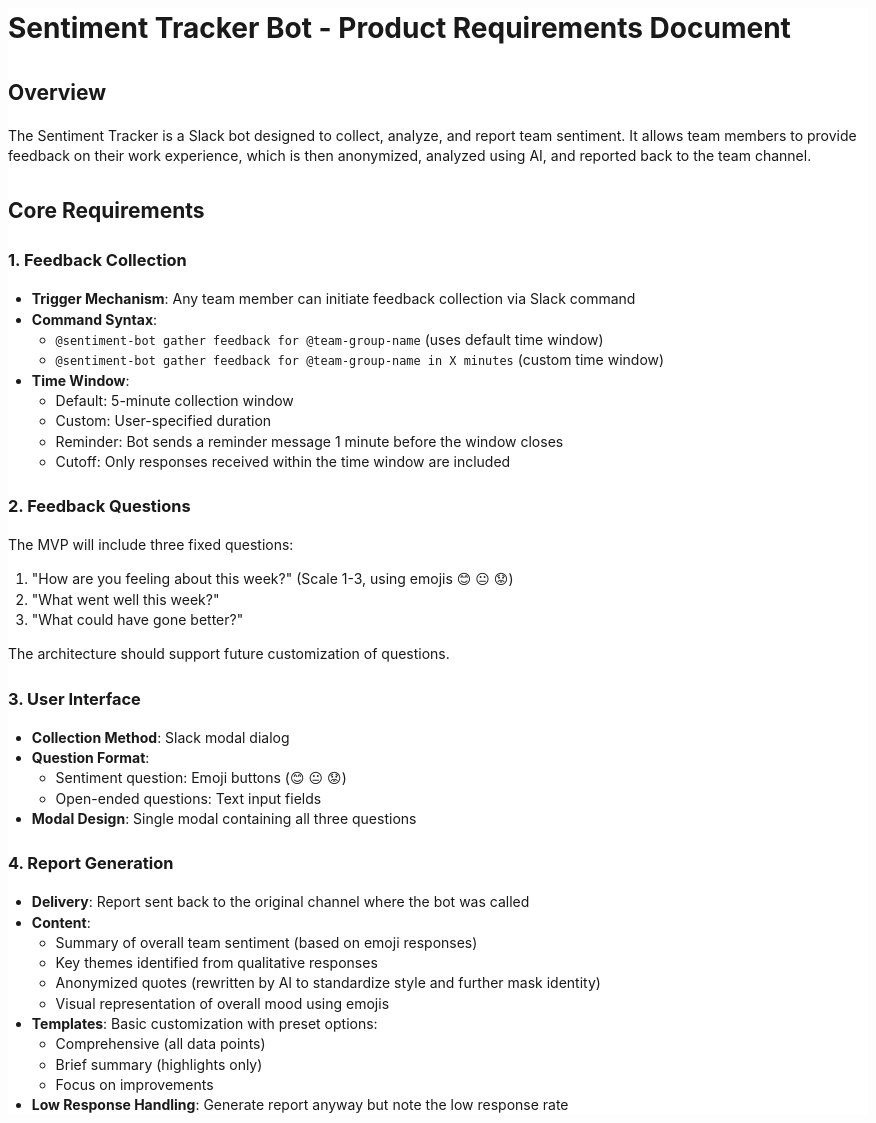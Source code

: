 # Sentiment Tracker Bot - Product Requirements Document

## Overview
The Sentiment Tracker is a Slack bot designed to collect, analyze, and report team sentiment. It allows team members to provide feedback on their work experience, which is then anonymized, analyzed using AI, and reported back to the team channel.

## Core Requirements

### 1. Feedback Collection
- **Trigger Mechanism**: Any team member can initiate feedback collection via Slack command
- **Command Syntax**: 
  - `@sentiment-bot gather feedback for @team-group-name` (uses default time window)
  - `@sentiment-bot gather feedback for @team-group-name in X minutes` (custom time window)
- **Time Window**:
  - Default: 5-minute collection window
  - Custom: User-specified duration
  - Reminder: Bot sends a reminder message 1 minute before the window closes
  - Cutoff: Only responses received within the time window are included

### 2. Feedback Questions
The MVP will include three fixed questions:
1. "How are you feeling about this week?" (Scale 1-3, using emojis 😊 😐 😟)
2. "What went well this week?"
3. "What could have gone better?"

The architecture should support future customization of questions.

### 3. User Interface
- **Collection Method**: Slack modal dialog
- **Question Format**:
  - Sentiment question: Emoji buttons (😊 😐 😟)
  - Open-ended questions: Text input fields
- **Modal Design**: Single modal containing all three questions

### 4. Report Generation
- **Delivery**: Report sent back to the original channel where the bot was called
- **Content**:
  - Summary of overall team sentiment (based on emoji responses)
  - Key themes identified from qualitative responses
  - Anonymized quotes (rewritten by AI to standardize style and further mask identity)
  - Visual representation of overall mood using emojis
- **Templates**: Basic customization with preset options:
  - Comprehensive (all data points)
  - Brief summary (highlights only)
  - Focus on improvements
- **Low Response Handling**: Generate report anyway but note the low response rate
